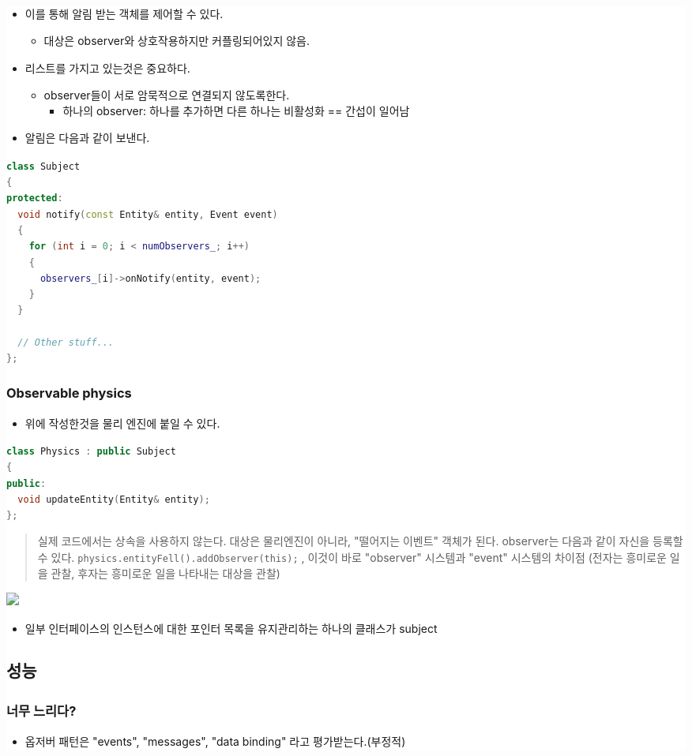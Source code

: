 ```cpp
```

- 이를 통해 알림 받는 객체를 제어할 수 있다.

  - 대상은 observer와 상호작용하지만 커플링되어있지 않음.

- 리스트를 가지고 있는것은 중요하다.

  - observer들이 서로 암묵적으로 연결되지 않도록한다.
    - 하나의 observer: 하나를 추가하면 다른 하나는 비활성화 == 간섭이 일어남

- 알림은 다음과 같이 보낸다.

```cpp
class Subject
{
protected:
  void notify(const Entity& entity, Event event)
  {
    for (int i = 0; i < numObservers_; i++)
    {
      observers_[i]->onNotify(entity, event);
    }
  }

  // Other stuff...
};
```

### **Observable physics**

- 위에 작성한것을 물리 엔진에 붙일 수 있다.

```cpp
class Physics : public Subject
{
public:
  void updateEntity(Entity& entity);
};
```

> 실제 코드에서는 상속을 사용하지 않는다. 대상은 물리엔진이 아니라, "떨어지는 이벤트" 객체가 된다. observer는 다음과 같이 자신을 등록할 수 있다. `physics.entityFell().addObserver(this);` , 이것이 바로 "observer" 시스템과 "event" 시스템의 차이점 (전자는 흥미로운 일을 관찰, 후자는 흥미로운 일을 나타내는 대상을 관찰)

![](https://gameprogrammingpatterns.com/images/observer-list.png)

- 일부 인터페이스의 인스턴스에 대한 포인터 목록을 유지관리하는 하나의 클래스가 subject

## **성능**

### **너무 느리다?**

- 옵저버 패턴은 "events", "messages", "data binding" 라고 평가받는다.(부정적)
